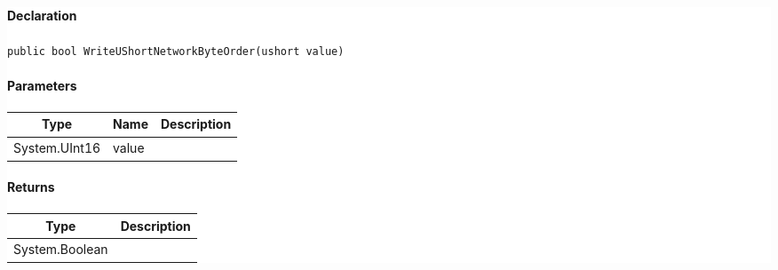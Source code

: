 </div>

#### Declaration

    public bool WriteUShortNetworkByteOrder(ushort value)

#### Parameters

| Type          | Name  | Description |
|---------------|-------|-------------|
| System.UInt16 | value |             |

#### Returns

| Type           | Description |
|----------------|-------------|
| System.Boolean |             |
